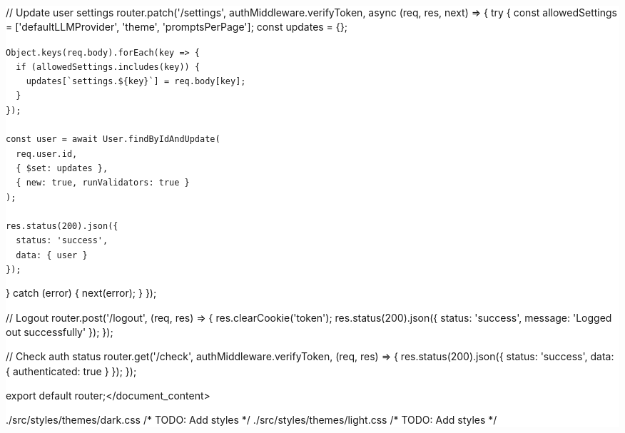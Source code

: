 // Update user settings
router.patch('/settings', authMiddleware.verifyToken, async (req, res, next) => {
  try {
    const allowedSettings = ['defaultLLMProvider', 'theme', 'promptsPerPage'];
    const updates = {};

    Object.keys(req.body).forEach(key => {
      if (allowedSettings.includes(key)) {
        updates[`settings.${key}`] = req.body[key];
      }
    });

    const user = await User.findByIdAndUpdate(
      req.user.id,
      { $set: updates },
      { new: true, runValidators: true }
    );

    res.status(200).json({
      status: 'success',
      data: { user }
    });
  } catch (error) {
    next(error);
  }
});

// Logout
router.post('/logout', (req, res) => {
  res.clearCookie('token');
  res.status(200).json({
    status: 'success',
    message: 'Logged out successfully'
  });
});

// Check auth status
router.get('/check', authMiddleware.verifyToken, (req, res) => {
  res.status(200).json({
    status: 'success',
    data: { authenticated: true }
  });
});

export default router;</document_content>
</document>

<document>
<source>./src/styles/themes/dark.css</source>
<document_content>
/* TODO: Add styles */
</document_content>
</document>

<document>
<source>./src/styles/themes/light.css</source>
<document_content>
/* TODO: Add styles */
</document_content>
</document>
